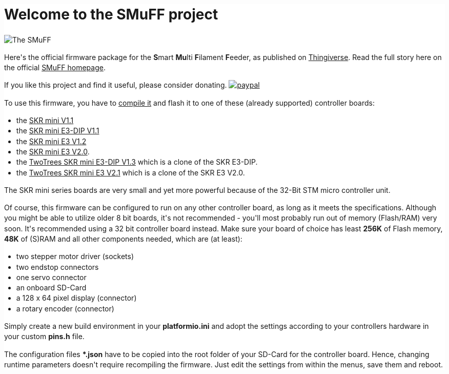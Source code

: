 # Welcome to the SMuFF project

![The SMuFF](images/SMuFF-V5.png)

Here's the official firmware package for the **S**mart **Mu**lti **F**ilament **F**eeder, as published on [Thingiverse](https://www.thingiverse.com/thing:3431438). Read the full story here on the official [SMuFF homepage](https://sites.google.com/view/the-smuff/).

If you like this project and find it useful, please consider donating.
[![paypal](images/paypalme.png)](https://paypal.me/technikgegg)



To use this firmware, you have to [compile it](https://sites.google.com/view/the-smuff/how-to/tutorials/compile-the-firmware?authuser=0) and flash it to one of these (already supported) controller boards:

+ the [SKR mini V1.1](https://www.aliexpress.com/item/33030594091.html?spm=a2g0o.productlist.0.0.e3fe7d4de7t12F&algo_pvid=ffbbb716-871c-4ebd-95eb-b68c9e99cea3&algo_expid=ffbbb716-871c-4ebd-95eb-b68c9e99cea3-2&btsid=b2bcac4f-54c8-4542-9243-e4c24264a3cf&ws_ab_test=searchweb0_0,searchweb201602_,searchweb201603_53)
+ the [SKR mini E3-DIP V1.1](https://www.biqu.equipment/products/bigtreetech-skr-e3-dip-v1-0-motherboard-for-ender-3)
+ the [SKR mini E3 V1.2](https://www.biqu.equipment/products/bigtreetech-skr-mini-e3-control-board-32-bit-integrated-tmc2209-uart-for-ender-4)
+ the [SKR mini E3 V2.0](https://www.biqu.equipment/products/bigtreetech-skr-mini-e3-v2-0-32-bit-control-board-integrated-tmc2209-uart-for-ender-4?_pos=3&_sid=ecb22ada6&_ss=r).
+ the [TwoTrees SKR mini E3-DIP V1.3](https://www.aliexpress.com/item/1005001639215401.html) which is a clone of the SKR E3-DIP.
+ the [TwoTrees SKR mini E3 V2.1](https://www.aliexpress.com/item/1005001820623768.html) which is a clone of the SKR E3 V2.0.

The SKR mini series boards are very small and yet more powerful because of the 32-Bit STM micro controller unit.

Of course, this firmware can be configured to run on any other controller board, as long as it meets the specifications. Although you might be able to utilize older 8 bit boards, it's not recommended - you'll most probably run out of memory (Flash/RAM) very soon. It's recommended using a 32 bit controller board instead.
Make sure your board of choice has least **256K** of Flash memory, **48K** of (S)RAM and all other components needed, which are (at least):

+ two stepper motor driver (sockets)
+ two endstop connectors
+ one servo connector
+ an onboard SD-Card
+ a 128 x 64 pixel display (connector)
+ a rotary encoder (connector)

Simply create a new build environment in your **platformio.ini** and adopt the settings according to your controllers hardware in your custom **pins.h** file.

The configuration files **\*.json** have to be copied into the root folder of your SD-Card for the controller board. Hence, changing runtime parameters doesn't require recompiling the firmware. Just edit the settings from within the menus, save them and reboot.
